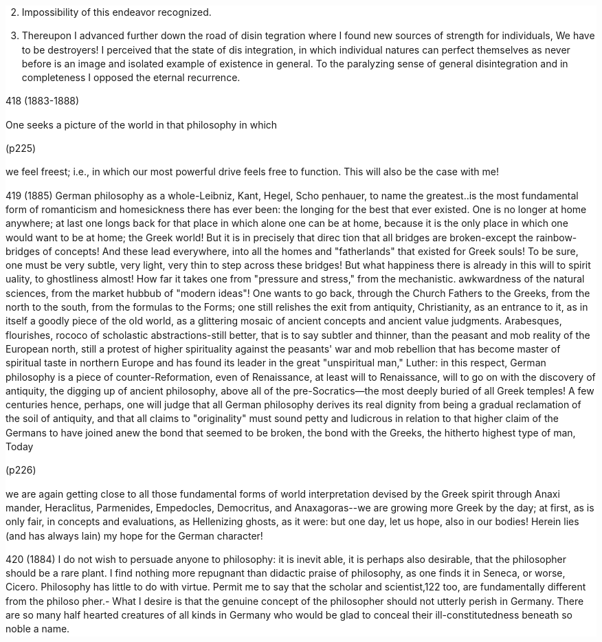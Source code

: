 2. Impossibility of this endeavor recognized.

3. Thereupon I advanced further down the road of disin tegration where I found new sources of strength for individuals, We have to be destroyers! I perceived that the state of dis integration, in which individual natures can perfect themselves as never before is an image and isolated example of existence in general. To the paralyzing sense of general disintegration and in completeness I opposed the eternal recurrence.

418 (1883-1888)

One seeks a picture of the world in that philosophy in which

(p225)

we feel freest; i.e., in which our most powerful drive feels free to function. This will also be the case with me!

419 (1885) German philosophy as a whole-Leibniz, Kant, Hegel, Scho penhauer, to name the greatest..is the most fundamental form of romanticism and homesickness there has ever been: the longing for the best that ever existed. One is no longer at home anywhere; at last one longs back for that place in which alone one can be at home, because it is the only place in which one would want to be at home; the Greek world! But it is in precisely that direc tion that all bridges are broken-except the rainbow-bridges of concepts! And these lead everywhere, into all the homes and "fatherlands" that existed for Greek souls! To be sure, one must be very subtle, very light, very thin to step across these bridges! But what happiness there is already in this will to spirit uality, to ghostliness almost! How far it takes one from "pressure and stress," from the mechanistic. awkwardness of the natural sciences, from the market hubbub of "modern ideas"! One wants to go back, through the Church Fathers to the Greeks, from the north to the south, from the formulas to the Forms; one still relishes the exit from antiquity, Christianity, as an entrance to it, as in itself a goodly piece of the old world, as a glittering mosaic of ancient concepts and ancient value judgments. Arabesques, flourishes, rococo of scholastic abstractions-still better, that is to say subtler and thinner, than the peasant and mob reality of the European north, still a protest of higher spirituality against the peasants' war and mob rebellion that has become master of spiritual taste in northern Europe and has found its leader in the great "unspiritual man," Luther: in this respect, German philosophy is a piece of counter-Reformation, even of Renaissance, at least will to Renaissance, will to go on with the discovery of antiquity, the digging up of ancient philosophy, above all of the pre-Socratics—the most deeply buried of all Greek temples! A few centuries hence, perhaps, one will judge that all German philosophy derives its real dignity from being a gradual reclamation of the soil of antiquity, and that all claims to "originality" must sound petty and ludicrous in relation to that higher claim of the Germans to have joined anew the bond that seemed to be broken, the bond with the Greeks, the hitherto highest type of man, Today

(p226)





we are again getting close to all those fundamental forms of world interpretation devised by the Greek spirit through Anaxi mander, Heraclitus, Parmenides, Empedocles, Democritus, and Anaxagoras--we are growing more Greek by the day; at first, as is only fair, in concepts and evaluations, as Hellenizing ghosts, as it were: but one day, let us hope, also in our bodies! Herein lies (and has always lain) my hope for the German character!

420 (1884) I do not wish to persuade anyone to philosophy: it is inevit able, it is perhaps also desirable, that the philosopher should be a rare plant. I find nothing more repugnant than didactic praise of philosophy, as one finds it in Seneca, or worse, Cicero. Philosophy has little to do with virtue. Permit me to say that the scholar and scientist,122 too, are fundamentally different from the philoso pher.- What I desire is that the genuine concept of the philosopher should not utterly perish in Germany. There are so many half hearted creatures of all kinds in Germany who would be glad to conceal their ill-constitutedness beneath so noble a name.
